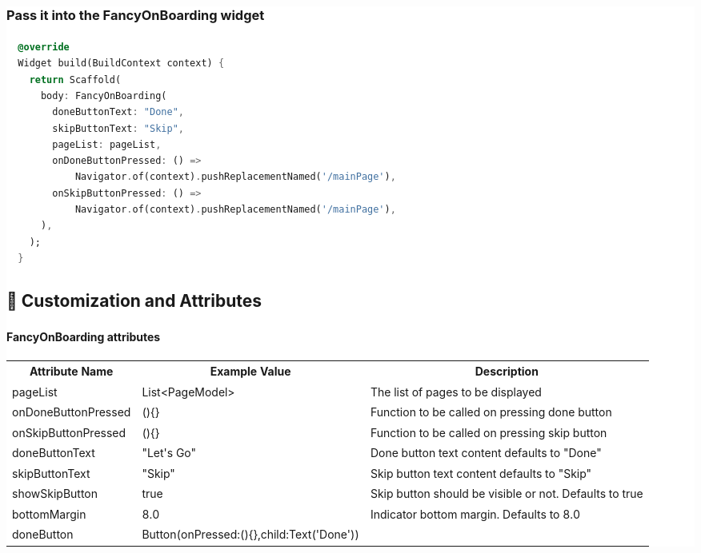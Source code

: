 ### Pass it into the FancyOnBoarding widget
```dart
  @override
  Widget build(BuildContext context) {
    return Scaffold(
      body: FancyOnBoarding(
        doneButtonText: "Done",
        skipButtonText: "Skip",
        pageList: pageList,
        onDoneButtonPressed: () =>
            Navigator.of(context).pushReplacementNamed('/mainPage'),
        onSkipButtonPressed: () =>
            Navigator.of(context).pushReplacementNamed('/mainPage'),
      ),
    );
  }
```

## 🎨 Customization and Attributes

#### FancyOnBoarding attributes
<table>
    <th>Attribute Name</th>
    <th>Example Value</th>
    <th>Description</th>
    <tr>
        <td>pageList</td>
        <td>List&lt;PageModel&gt;</td>
        <td>The list of pages to be displayed</td>
    </tr>
    <tr>
        <td>onDoneButtonPressed</td>
        <td>(){}</td>
        <td>Function to be called on pressing done button</td>
    </tr>
    <tr>
        <td>onSkipButtonPressed</td>
        <td>(){}</td>
        <td>Function to be called on pressing skip button</td>
    </tr>
    <tr>
        <td>doneButtonText</td>
        <td>"Let's Go"</td>
        <td>Done button text content defaults to "Done"</td>
    </tr>
    <tr>
        <td>skipButtonText</td>
        <td>"Skip"</td>
        <td>Skip button text content defaults to "Skip"</td>
    </tr>
    <tr>
        <td>showSkipButton</td>
        <td>true</td>
        <td>Skip button should be visible or not. Defaults to true</td>
    </tr>
    <tr>
        <td>bottomMargin</td>
        <td>8.0</td>
        <td>Indicator bottom margin. Defaults to 8.0</td>
    </tr>
    <tr>
        <td>doneButton</td>
        <td>Button(onPressed:(){},child:Text('Done'))</td>